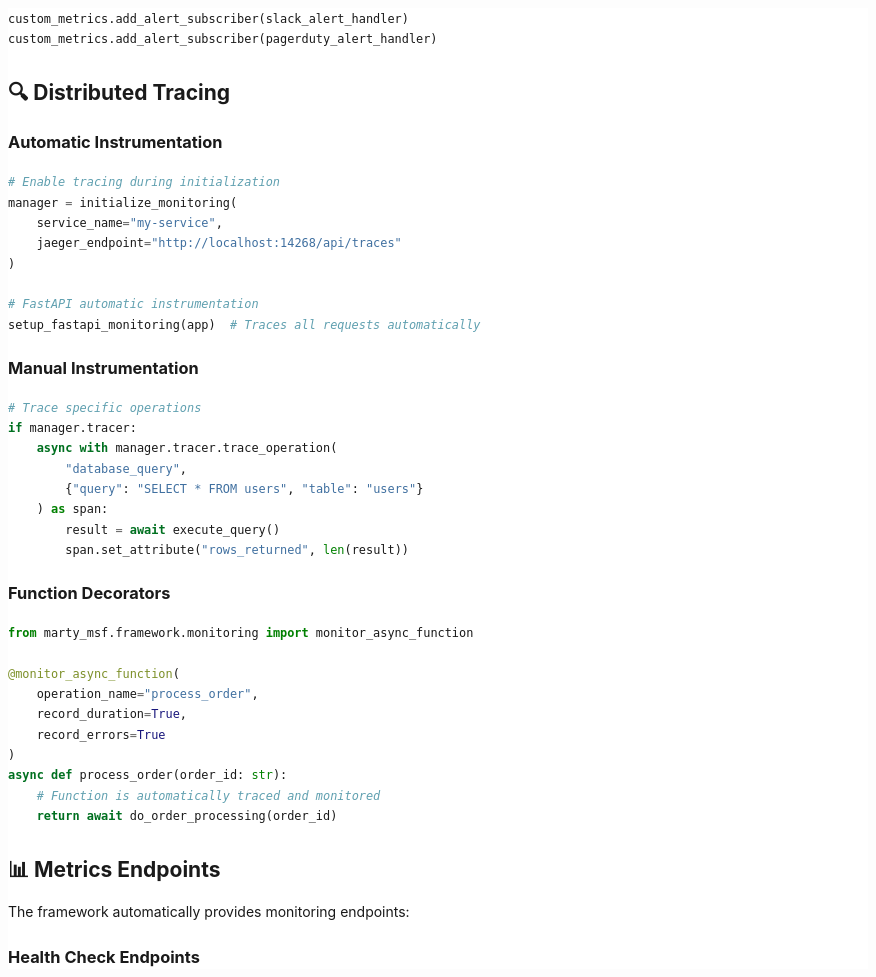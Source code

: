 ```python
custom_metrics.add_alert_subscriber(slack_alert_handler)
custom_metrics.add_alert_subscriber(pagerduty_alert_handler)
```

## 🔍 Distributed Tracing

### Automatic Instrumentation

```python
# Enable tracing during initialization
manager = initialize_monitoring(
    service_name="my-service",
    jaeger_endpoint="http://localhost:14268/api/traces"
)

# FastAPI automatic instrumentation
setup_fastapi_monitoring(app)  # Traces all requests automatically
```

### Manual Instrumentation

```python
# Trace specific operations
if manager.tracer:
    async with manager.tracer.trace_operation(
        "database_query",
        {"query": "SELECT * FROM users", "table": "users"}
    ) as span:
        result = await execute_query()
        span.set_attribute("rows_returned", len(result))
```

### Function Decorators

```python
from marty_msf.framework.monitoring import monitor_async_function

@monitor_async_function(
    operation_name="process_order",
    record_duration=True,
    record_errors=True
)
async def process_order(order_id: str):
    # Function is automatically traced and monitored
    return await do_order_processing(order_id)
```

## 📊 Metrics Endpoints

The framework automatically provides monitoring endpoints:

### Health Check Endpoints
